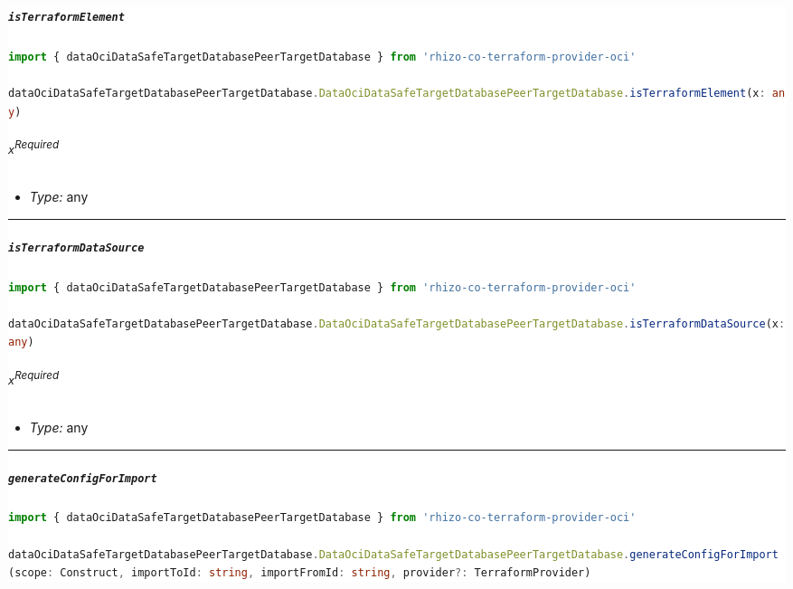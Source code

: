 
##### `isTerraformElement` <a name="isTerraformElement" id="rhizo-co-terraform-provider-oci.dataOciDataSafeTargetDatabasePeerTargetDatabase.DataOciDataSafeTargetDatabasePeerTargetDatabase.isTerraformElement"></a>

```typescript
import { dataOciDataSafeTargetDatabasePeerTargetDatabase } from 'rhizo-co-terraform-provider-oci'

dataOciDataSafeTargetDatabasePeerTargetDatabase.DataOciDataSafeTargetDatabasePeerTargetDatabase.isTerraformElement(x: any)
```

###### `x`<sup>Required</sup> <a name="x" id="rhizo-co-terraform-provider-oci.dataOciDataSafeTargetDatabasePeerTargetDatabase.DataOciDataSafeTargetDatabasePeerTargetDatabase.isTerraformElement.parameter.x"></a>

- *Type:* any

---

##### `isTerraformDataSource` <a name="isTerraformDataSource" id="rhizo-co-terraform-provider-oci.dataOciDataSafeTargetDatabasePeerTargetDatabase.DataOciDataSafeTargetDatabasePeerTargetDatabase.isTerraformDataSource"></a>

```typescript
import { dataOciDataSafeTargetDatabasePeerTargetDatabase } from 'rhizo-co-terraform-provider-oci'

dataOciDataSafeTargetDatabasePeerTargetDatabase.DataOciDataSafeTargetDatabasePeerTargetDatabase.isTerraformDataSource(x: any)
```

###### `x`<sup>Required</sup> <a name="x" id="rhizo-co-terraform-provider-oci.dataOciDataSafeTargetDatabasePeerTargetDatabase.DataOciDataSafeTargetDatabasePeerTargetDatabase.isTerraformDataSource.parameter.x"></a>

- *Type:* any

---

##### `generateConfigForImport` <a name="generateConfigForImport" id="rhizo-co-terraform-provider-oci.dataOciDataSafeTargetDatabasePeerTargetDatabase.DataOciDataSafeTargetDatabasePeerTargetDatabase.generateConfigForImport"></a>

```typescript
import { dataOciDataSafeTargetDatabasePeerTargetDatabase } from 'rhizo-co-terraform-provider-oci'

dataOciDataSafeTargetDatabasePeerTargetDatabase.DataOciDataSafeTargetDatabasePeerTargetDatabase.generateConfigForImport(scope: Construct, importToId: string, importFromId: string, provider?: TerraformProvider)
```
